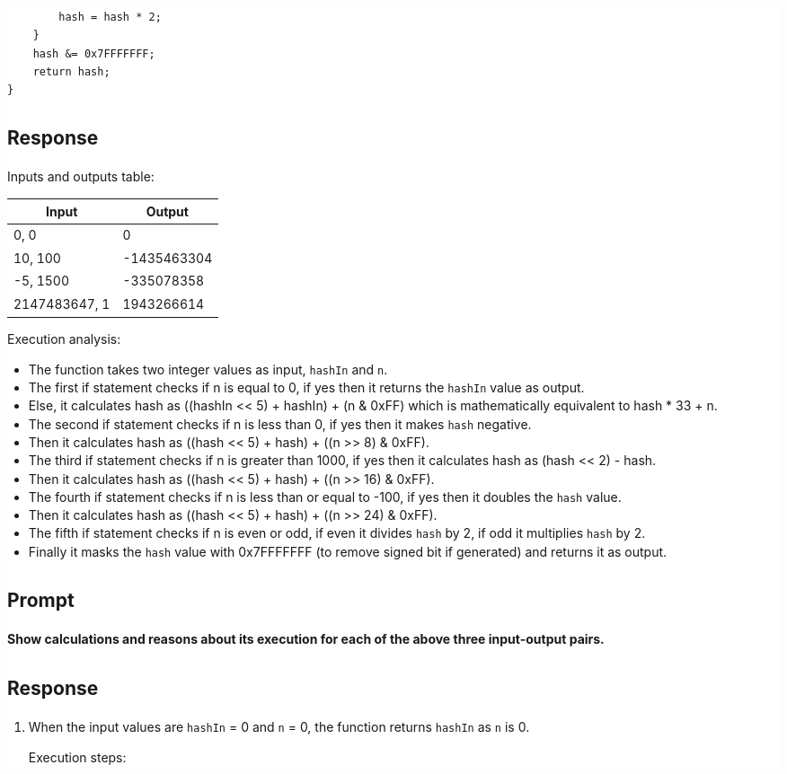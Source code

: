 ```
        hash = hash * 2;
    }
    hash &= 0x7FFFFFFF;
    return hash;
}
```

## Response

Inputs and outputs table:

| Input | Output |
|-------|--------|
| 0, 0  | 0      |
| 10, 100 | -1435463304 |
| -5, 1500 | -335078358 |
| 2147483647, 1 | 1943266614 |

Execution analysis:

- The function takes two integer values as input, `hashIn` and `n`.
- The first if statement checks if n is equal to 0, if yes then it returns the `hashIn` value as output.
- Else, it calculates hash as ((hashIn << 5) + hashIn) + (n & 0xFF) which is mathematically equivalent to hash * 33 + n.
- The second if statement checks if n is less than 0, if yes then it makes `hash` negative.
- Then it calculates hash as ((hash << 5) + hash) + ((n >> 8) & 0xFF).
- The third if statement checks if n is greater than 1000, if yes then it calculates hash as (hash << 2) - hash.
- Then it calculates hash as ((hash << 5) + hash) + ((n >> 16) & 0xFF).
- The fourth if statement checks if n is less than or equal to -100, if yes then it doubles the `hash` value.
- Then it calculates hash as ((hash << 5) + hash) + ((n >> 24) & 0xFF).
- The fifth if statement checks if n is even or odd, if even it divides `hash` by 2, if odd it multiplies `hash` by 2.
- Finally it masks the `hash` value with 0x7FFFFFFF (to remove signed bit if generated) and returns it as output.

## Prompt

**Show calculations and reasons about its execution for each of the above three input-output pairs.**

## Response

1. When the input values are `hashIn` = 0 and `n` = 0, the function returns `hashIn` as `n` is 0. 

    Execution steps:
    